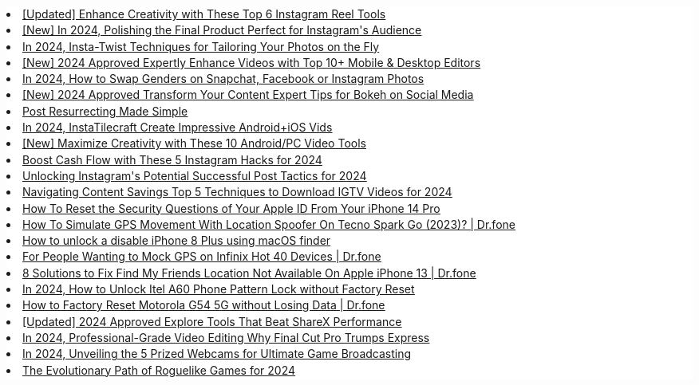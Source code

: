 <li><a href="https://instagram-clips.techidaily.com/updated-enhance-creativity-with-these-top-6-instagram-reel-tools/"><u>[Updated] Enhance Creativity with These Top 6 Instagram Reel Tools</u></a></li>
<li><a href="https://instagram-clips.techidaily.com/new-in-2024-polishing-the-final-product-perfect-for-instagrams-audience/"><u>[New] In 2024, Polishing the Final Product  Perfect for Instagram's Audience</u></a></li>
<li><a href="https://instagram-clips.techidaily.com/in-2024-insta-twist-techniques-for-tailoring-your-photos-on-the-fly/"><u>In 2024, Insta-Twist Techniques for Tailoring Your Photos on the Fly</u></a></li>
<li><a href="https://instagram-clips.techidaily.com/new-2024-approved-expertly-enhance-videos-with-top-10plus-mobile-and-desktop-editors/"><u>[New] 2024 Approved  Expertly Enhance Videos with Top 10+ Mobile & Desktop Editors</u></a></li>
<li><a href="https://instagram-clips.techidaily.com/in-2024-how-to-swap-genders-on-snapchat-facebook-or-instagram-photos/"><u>In 2024, How to Swap Genders on Snapchat, Facebook or Instagram Photos</u></a></li>
<li><a href="https://instagram-clips.techidaily.com/new-2024-approved-transform-your-content-expert-tips-for-bokeh-on-social-media/"><u>[New] 2024 Approved  Transform Your Content  Expert Tips for Bokeh on Social Media</u></a></li>
<li><a href="https://instagram-clips.techidaily.com/post-resurrecting-made-simple/"><u>Post Resurrecting Made Simple</u></a></li>
<li><a href="https://instagram-clips.techidaily.com/in-2024-instatilecraft-create-impressive-androidplusios-vids/"><u>In 2024, InstaTilecraft  Create Impressive Android+iOS Vids</u></a></li>
<li><a href="https://instagram-clips.techidaily.com/new-maximize-creativity-with-these-10-androidpc-video-tools/"><u>[New] Maximize Creativity with These 10 Android/PC Video Tools</u></a></li>
<li><a href="https://instagram-clips.techidaily.com/boost-cash-flow-with-these-5-instagram-hacks-for-2024/"><u>Boost Cash Flow with These 5 Instagram Hacks for 2024</u></a></li>
<li><a href="https://instagram-clips.techidaily.com/unlocking-instagrams-potential-successful-post-tactics-for-2024/"><u>Unlocking Instagram's Potential  Successful Post Tactics for 2024</u></a></li>
<li><a href="https://instagram-clips.techidaily.com/navigating-content-savings-top-5-techniques-to-download-igtv-videos-for-2024/"><u>Navigating Content Savings  Top 5 Techniques to Download IGTV Videos for 2024</u></a></li>
<li><a href="https://apple-account.techidaily.com/how-to-reset-the-security-questions-of-your-apple-id-from-your-iphone-14-pro-by-drfone-ios/"><u>How To Reset the Security Questions of Your Apple ID From Your iPhone 14 Pro</u></a></li>
<li><a href="https://fake-location.techidaily.com/how-to-simulate-gps-movement-with-location-spoofer-on-tecno-spark-go-2023-drfone-by-drfone-virtual-android/"><u>How To Simulate GPS Movement With Location Spoofer On Tecno Spark Go (2023)? | Dr.fone</u></a></li>
<li><a href="https://review-topics.techidaily.com/how-to-unlock-a-disable-iphone-8-plus-using-macos-finder-by-drfone-ios-unlock-ios-unlock/"><u>How to unlock a disable iPhone 8 Plus using macOS finder</u></a></li>
<li><a href="https://android-location.techidaily.com/for-people-wanting-to-mock-gps-on-infinix-hot-40-devices-drfone-by-drfone-virtual/"><u>For People Wanting to Mock GPS on Infinix Hot 40 Devices | Dr.fone</u></a></li>
<li><a href="https://location-fake.techidaily.com/8-solutions-to-fix-find-my-friends-location-not-available-on-apple-iphone-13-drfone-by-drfone-virtual-ios/"><u>8 Solutions to Fix Find My Friends Location Not Available On Apple iPhone 13 | Dr.fone</u></a></li>
<li><a href="https://unlock-android.techidaily.com/in-2024-how-to-unlock-itel-a60-phone-pattern-lock-without-factory-reset-by-drfone-android/"><u>In 2024, How to Unlock Itel A60 Phone Pattern Lock without Factory Reset</u></a></li>
<li><a href="https://techidaily.com/how-to-factory-reset-motorola-g54-5g-without-losing-data-drfone-by-drfone-reset-android-reset-android/"><u>How to Factory Reset Motorola G54 5G without Losing Data | Dr.fone</u></a></li>
<li><a href="https://remote-screen-capture.techidaily.com/updated-2024-approved-explore-tools-that-beat-sharex-performance/"><u>[Updated] 2024 Approved  Explore Tools That Beat ShareX Performance</u></a></li>
<li><a href="https://video-content-creator.techidaily.com/in-2024-professional-grade-video-editing-why-final-cut-pro-trumps-express/"><u>In 2024, Professional-Grade Video Editing Why Final Cut Pro Trumps Express</u></a></li>
<li><a href="https://video-capture.techidaily.com/in-2024-unveiling-the-5-prized-webcams-for-ultimate-game-broadcasting/"><u>In 2024, Unveiling the 5 Prized Webcams for Ultimate Game Broadcasting</u></a></li>
<li><a href="https://screen-mirroring-recording.techidaily.com/the-evolutionary-path-of-roguelike-games-for-2024/"><u>The Evolutionary Path of Roguelike Games for 2024</u></a></li>